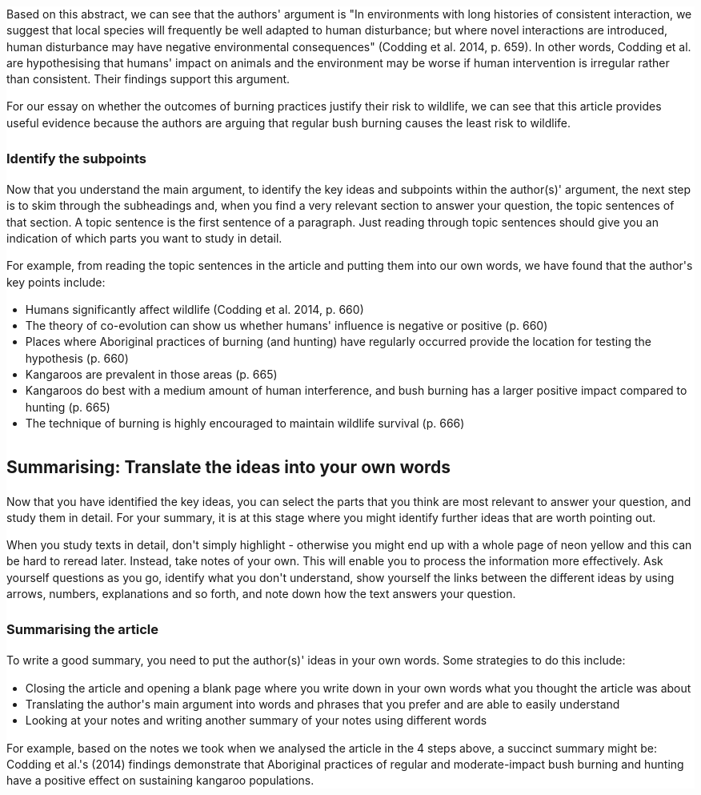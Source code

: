 Based on this abstract, we can see that the authors' argument is "In environments with long histories of consistent interaction, we suggest that local species will frequently be well adapted to human disturbance; but where novel interactions are introduced, human disturbance may have negative environmental consequences" (Codding et al. 2014, p. 659). In other words, Codding et al. are hypothesising that humans' impact on animals and the environment may be worse if human intervention is irregular rather than consistent. Their findings support this argument.

For our essay on whether the outcomes of burning practices justify their risk to wildlife, we can see that this article provides useful evidence because the authors are arguing that regular bush burning causes the least risk to wildlife. 

### Identify the subpoints
Now that you understand the main argument, to identify the key ideas and subpoints within the author(s)' argument, the next step is to skim through the subheadings and, when you find a very relevant section to answer your question, the topic sentences of that section. A topic sentence is the first sentence of a paragraph. Just reading through topic sentences should give you an indication of which parts you want to study in detail.

For example, from reading the topic sentences in the article and putting them into our own words, we have found that the author's key points include:

  * Humans significantly affect wildlife (Codding et al. 2014, p. 660)
  * The theory of co-evolution can show us whether humans' influence is negative or positive (p. 660)
  * Places where Aboriginal practices of burning (and hunting) have regularly occurred provide the location for testing the hypothesis (p. 660)
  * Kangaroos are prevalent in those areas (p. 665)
  * Kangaroos do best with a medium amount of human interference, and bush burning has a larger positive impact compared to hunting (p. 665)
  * The technique of burning is highly encouraged to maintain wildlife survival (p. 666)


## Summarising: Translate the ideas into your own words
Now that you have identified the key ideas, you can select the parts that you think are most relevant to answer your question, and study them in detail. For your summary, it is at this stage where you might identify further ideas that are worth pointing out.

When you study texts in detail, don't simply highlight - otherwise you might end up with a whole page of neon yellow and this can be hard to reread later. Instead, take notes of your own. This will enable you to process the information more effectively. Ask yourself questions as you go, identify what you don't understand, show yourself the links between the different ideas by using arrows, numbers, explanations and so forth, and note down how the text answers your question. 

### Summarising the article
To write a good summary, you need to put the author(s)' ideas in your own words. Some strategies to do this include:

  * Closing the article and opening a blank page where you write down in your own words what you thought the article was about
  * Translating the author's main argument into words and phrases that you prefer and are able to easily understand  
  * Looking at your notes and writing another summary of your notes using different words

For example, based on the notes we took when we analysed the article in the 4 steps above, a succinct summary might be: Codding et al.'s (2014) findings demonstrate that Aboriginal practices of regular and moderate-impact bush burning and hunting have a positive effect on sustaining kangaroo populations. 
